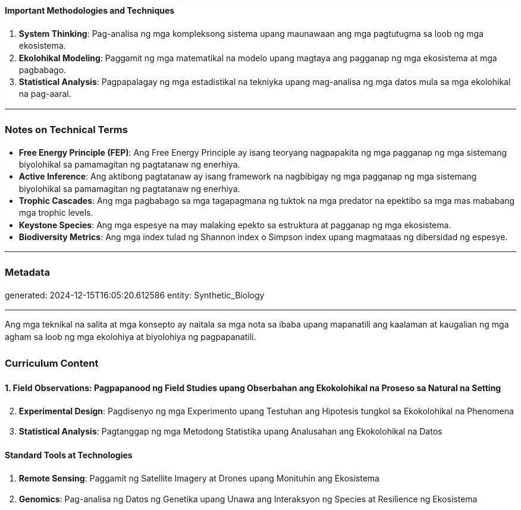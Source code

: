 #### Important Methodologies and Techniques

1. **System Thinking**: Pag-analisa ng mga kompleksong sistema upang maunawaan ang mga pagtutugma sa loob ng mga ekosistema.
2. **Ekolohikal Modeling**: Paggamit ng mga matematikal na modelo upang magtaya ang pagganap ng mga ekosistema at mga pagbabago.
3. **Statistical Analysis**: Pagpapalagay ng mga estadistikal na tekniyka upang mag-analisa ng mga datos mula sa mga ekolohikal na pag-aaral.

---

### Notes on Technical Terms

- **Free Energy Principle (FEP)**: Ang Free Energy Principle ay isang teoryang nagpapakita ng mga pagganap ng mga sistemang biyolohikal sa pamamagitan ng pagtatanaw ng enerhiya.
- **Active Inference**: Ang aktibong pagtatanaw ay isang framework na nagbibigay ng mga pagganap ng mga sistemang biyolohikal sa pamamagitan ng pagtatanaw ng enerhiya.
- **Trophic Cascades**: Ang mga pagbabago sa mga tagapagmana ng tuktok na mga predator na epektibo sa mga mas mababang mga trophic levels.
- **Keystone Species**: Ang mga espesye na may malaking epekto sa estruktura at pagganap ng mga ekosistema.
- **Biodiversity Metrics**: Ang mga index tulad ng Shannon index o Simpson index upang magmataas ng dibersidad ng espesye.

---

### Metadata

generated: 2024-12-15T16:05:20.612586
entity: Synthetic_Biology

---

Ang mga teknikal na salita at mga konsepto ay naitala sa mga nota sa ibaba upang mapanatili ang kaalaman at kaugalian ng mga agham sa loob ng mga ekolohiya at biyolohiya ng pagpapanatili.
### Curriculum Content

#### 1. **Field Observations**: Pagpapanood ng Field Studies upang Obserbahan ang Ekokolohikal na Proseso sa Natural na Setting

2. **Experimental Design**: Pagdisenyo ng mga Experimento upang Testuhan ang Hipotesis tungkol sa Ekokolohikal na Phenomena

3. **Statistical Analysis**: Pagtanggap ng mga Metodong Statistika upang Analusahan ang Ekokolohikal na Datos

#### Standard Tools at Technologies

1. **Remote Sensing**: Paggamit ng Satellite Imagery at Drones upang Monituhin ang Ekosistema

2. **Genomics**: Pag-analisa ng Datos ng Genetika upang Unawa ang Interaksyon ng Species at Resilience ng Ekosistema
